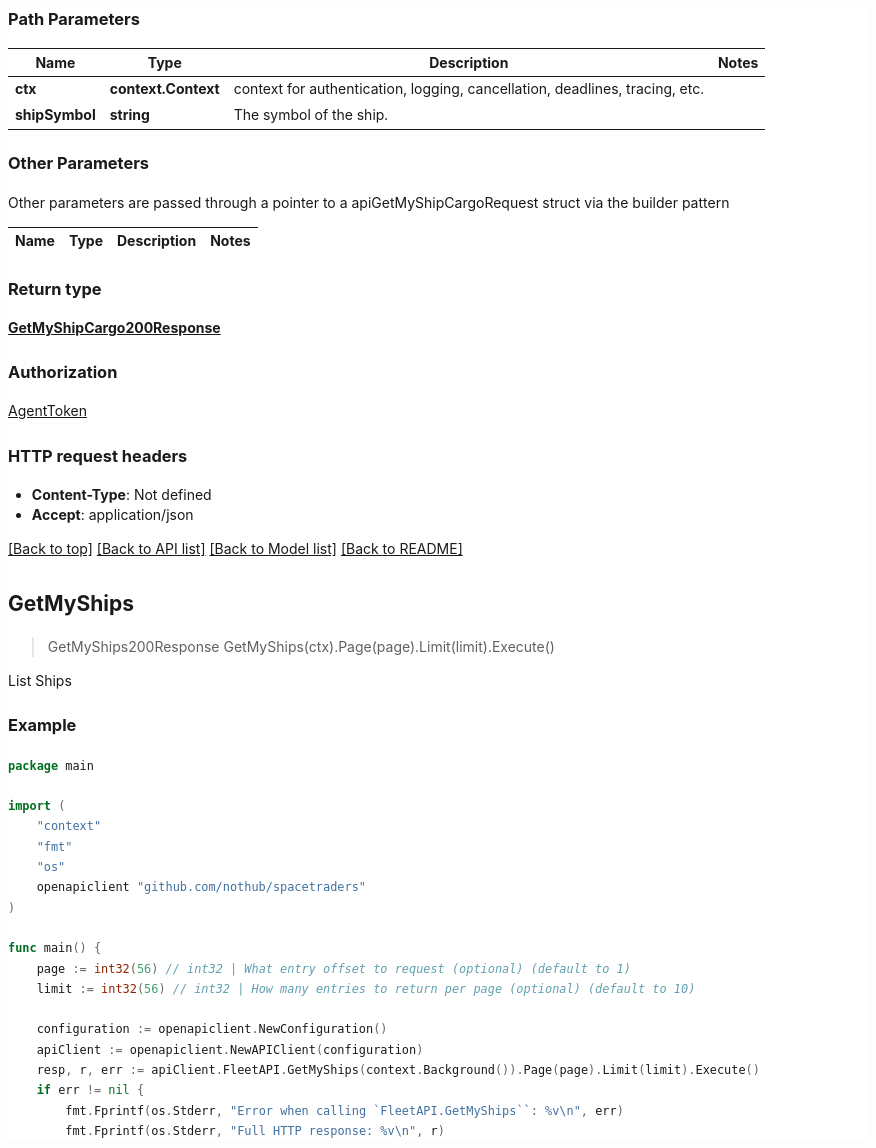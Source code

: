 ### Path Parameters


Name | Type | Description  | Notes
------------- | ------------- | ------------- | -------------
**ctx** | **context.Context** | context for authentication, logging, cancellation, deadlines, tracing, etc.
**shipSymbol** | **string** | The symbol of the ship. | 

### Other Parameters

Other parameters are passed through a pointer to a apiGetMyShipCargoRequest struct via the builder pattern


Name | Type | Description  | Notes
------------- | ------------- | ------------- | -------------


### Return type

[**GetMyShipCargo200Response**](GetMyShipCargo200Response.md)

### Authorization

[AgentToken](../README.md#AgentToken)

### HTTP request headers

- **Content-Type**: Not defined
- **Accept**: application/json

[[Back to top]](#) [[Back to API list]](../README.md#documentation-for-api-endpoints)
[[Back to Model list]](../README.md#documentation-for-models)
[[Back to README]](../README.md)


## GetMyShips

> GetMyShips200Response GetMyShips(ctx).Page(page).Limit(limit).Execute()

List Ships



### Example

```go
package main

import (
	"context"
	"fmt"
	"os"
	openapiclient "github.com/nothub/spacetraders"
)

func main() {
	page := int32(56) // int32 | What entry offset to request (optional) (default to 1)
	limit := int32(56) // int32 | How many entries to return per page (optional) (default to 10)

	configuration := openapiclient.NewConfiguration()
	apiClient := openapiclient.NewAPIClient(configuration)
	resp, r, err := apiClient.FleetAPI.GetMyShips(context.Background()).Page(page).Limit(limit).Execute()
	if err != nil {
		fmt.Fprintf(os.Stderr, "Error when calling `FleetAPI.GetMyShips``: %v\n", err)
		fmt.Fprintf(os.Stderr, "Full HTTP response: %v\n", r)
```